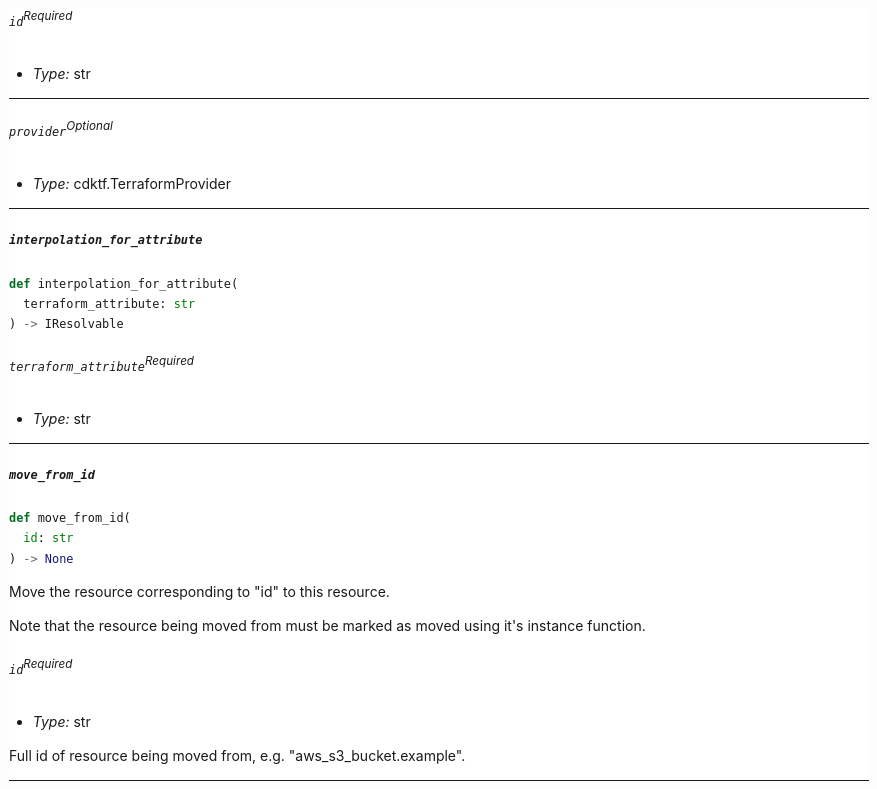 ###### `id`<sup>Required</sup> <a name="id" id="@cdktf/provider-opentelekomcloud.dcVirtualInterfaceV2.DcVirtualInterfaceV2.importFrom.parameter.id"></a>

- *Type:* str

---

###### `provider`<sup>Optional</sup> <a name="provider" id="@cdktf/provider-opentelekomcloud.dcVirtualInterfaceV2.DcVirtualInterfaceV2.importFrom.parameter.provider"></a>

- *Type:* cdktf.TerraformProvider

---

##### `interpolation_for_attribute` <a name="interpolation_for_attribute" id="@cdktf/provider-opentelekomcloud.dcVirtualInterfaceV2.DcVirtualInterfaceV2.interpolationForAttribute"></a>

```python
def interpolation_for_attribute(
  terraform_attribute: str
) -> IResolvable
```

###### `terraform_attribute`<sup>Required</sup> <a name="terraform_attribute" id="@cdktf/provider-opentelekomcloud.dcVirtualInterfaceV2.DcVirtualInterfaceV2.interpolationForAttribute.parameter.terraformAttribute"></a>

- *Type:* str

---

##### `move_from_id` <a name="move_from_id" id="@cdktf/provider-opentelekomcloud.dcVirtualInterfaceV2.DcVirtualInterfaceV2.moveFromId"></a>

```python
def move_from_id(
  id: str
) -> None
```

Move the resource corresponding to "id" to this resource.

Note that the resource being moved from must be marked as moved using it's instance function.

###### `id`<sup>Required</sup> <a name="id" id="@cdktf/provider-opentelekomcloud.dcVirtualInterfaceV2.DcVirtualInterfaceV2.moveFromId.parameter.id"></a>

- *Type:* str

Full id of resource being moved from, e.g. "aws_s3_bucket.example".

---